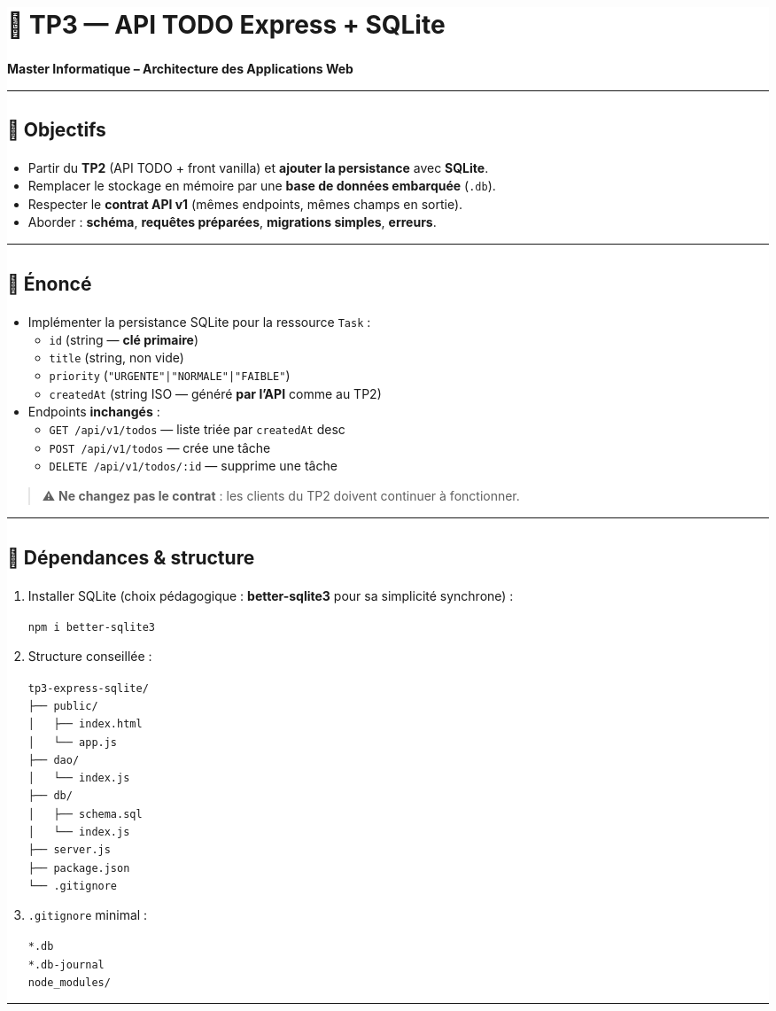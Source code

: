 # 🧪 TP3 — API TODO Express + SQLite
**Master Informatique – Architecture des Applications Web**

---

## 🎯 Objectifs

- Partir du **TP2** (API TODO + front vanilla) et **ajouter la persistance** avec **SQLite**.
- Remplacer le stockage en mémoire par une **base de données embarquée** (`.db`).
- Respecter le **contrat API v1** (mêmes endpoints, mêmes champs en sortie).
- Aborder : **schéma**, **requêtes préparées**, **migrations simples**, **erreurs**.

---

## 📝 Énoncé

- Implémenter la persistance SQLite pour la ressource `Task` :
  - `id` (string — **clé primaire**)
  - `title` (string, non vide)
  - `priority` (`"URGENTE"|"NORMALE"|"FAIBLE"`)
  - `createdAt` (string ISO — généré **par l’API** comme au TP2)
- Endpoints **inchangés** :
  - `GET /api/v1/todos` — liste triée par `createdAt` desc
  - `POST /api/v1/todos` — crée une tâche
  - `DELETE /api/v1/todos/:id` — supprime une tâche

> ⚠️ **Ne changez pas le contrat** : les clients du TP2 doivent continuer à fonctionner.

---

## 🧰 Dépendances & structure

1. Installer SQLite (choix pédagogique : **better-sqlite3** pour sa simplicité synchrone) :
   ```bash
   npm i better-sqlite3
   ```
2. Structure conseillée :
   ```bash
   tp3-express-sqlite/
   ├── public/
   │   ├── index.html
   │   └── app.js
   ├── dao/
   │   └── index.js
   ├── db/
   │   ├── schema.sql
   │   └── index.js
   ├── server.js
   ├── package.json
   └── .gitignore
   ```
3. `.gitignore` minimal :
   ```gitignore
   *.db
   *.db-journal
   node_modules/
   ```

---